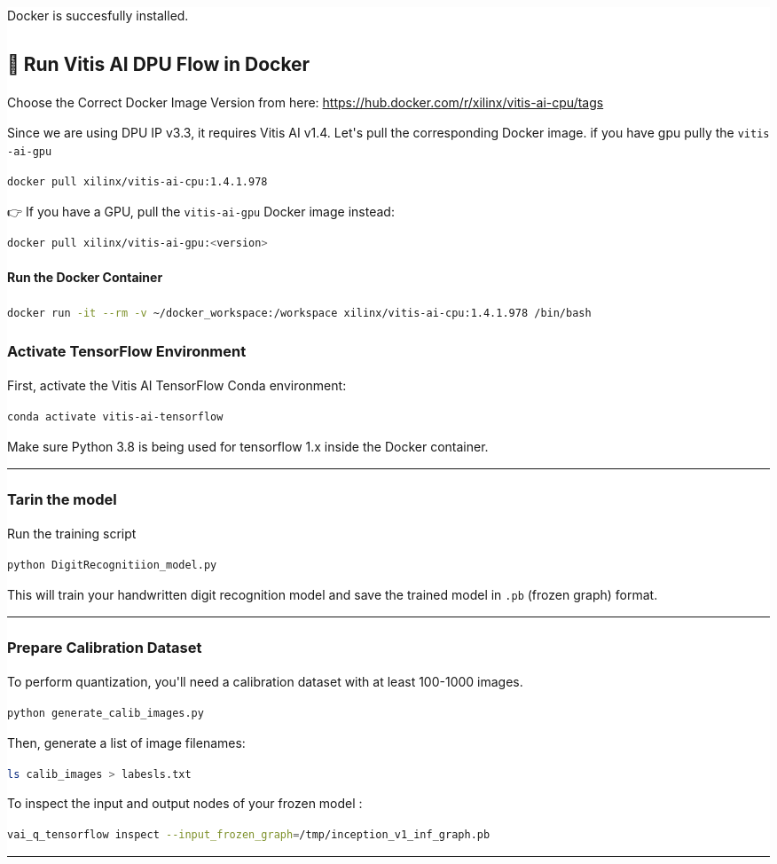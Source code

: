 Docker is succesfully installed.

## 🚀 Run Vitis AI DPU Flow in Docker

Choose the Correct Docker Image Version from here: https://hub.docker.com/r/xilinx/vitis-ai-cpu/tags 

Since we are using DPU IP v3.3, it requires Vitis AI v1.4. Let's pull the corresponding Docker image. if you have gpu pully the `vitis-ai-gpu`

```bash
docker pull xilinx/vitis-ai-cpu:1.4.1.978
```
👉 If you have a GPU, pull the `vitis-ai-gpu` Docker image instead:

```bash
docker pull xilinx/vitis-ai-gpu:<version>
```
#### Run the Docker Container

```bash
docker run -it --rm -v ~/docker_workspace:/workspace xilinx/vitis-ai-cpu:1.4.1.978 /bin/bash
```


### Activate TensorFlow Environment

First, activate the Vitis AI TensorFlow Conda environment:
```bash
conda activate vitis-ai-tensorflow
```
Make sure Python 3.8 is being used for tensorflow 1.x inside the Docker container. 

---

### Tarin the model
Run the training script
```bash
python DigitRecognitiion_model.py
```
This will train your handwritten digit recognition model and save the trained model in `.pb` (frozen graph) format.

---

### Prepare Calibration Dataset
To perform quantization, you'll need a calibration dataset with at least 100-1000 images.
```bash
python generate_calib_images.py
```
Then, generate a list of image filenames:

```bash
ls calib_images > labesls.txt
```

To inspect the input and output nodes of your frozen model :
```bash
vai_q_tensorflow inspect --input_frozen_graph=/tmp/inception_v1_inf_graph.pb
```

---
